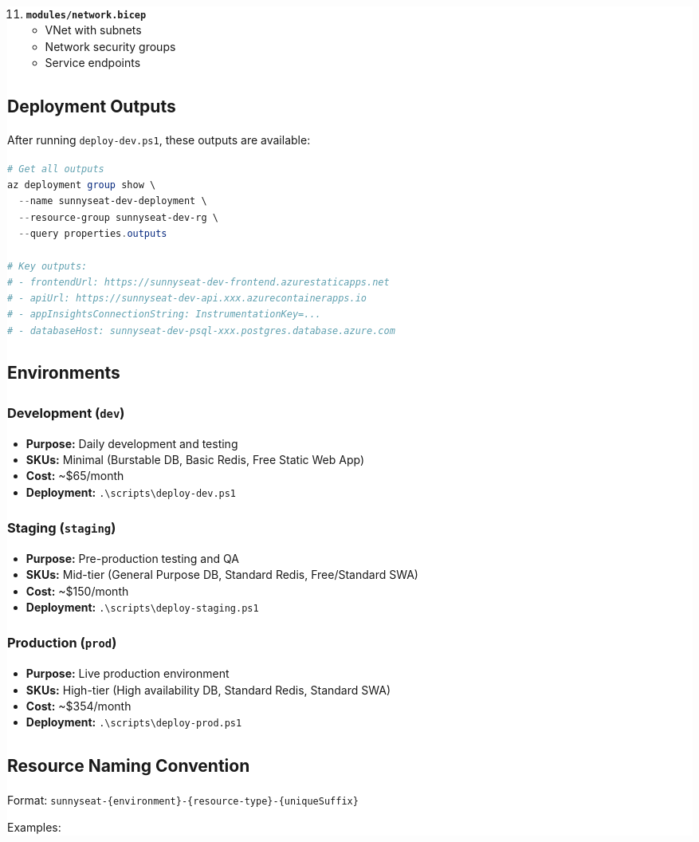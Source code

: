 11. **`modules/network.bicep`**
    - VNet with subnets
    - Network security groups
    - Service endpoints

## Deployment Outputs

After running `deploy-dev.ps1`, these outputs are available:

```powershell
# Get all outputs
az deployment group show \
  --name sunnyseat-dev-deployment \
  --resource-group sunnyseat-dev-rg \
  --query properties.outputs

# Key outputs:
# - frontendUrl: https://sunnyseat-dev-frontend.azurestaticapps.net
# - apiUrl: https://sunnyseat-dev-api.xxx.azurecontainerapps.io
# - appInsightsConnectionString: InstrumentationKey=...
# - databaseHost: sunnyseat-dev-psql-xxx.postgres.database.azure.com
```

## Environments

### Development (`dev`)

- **Purpose:** Daily development and testing
- **SKUs:** Minimal (Burstable DB, Basic Redis, Free Static Web App)
- **Cost:** ~$65/month
- **Deployment:** `.\scripts\deploy-dev.ps1`

### Staging (`staging`)

- **Purpose:** Pre-production testing and QA
- **SKUs:** Mid-tier (General Purpose DB, Standard Redis, Free/Standard SWA)
- **Cost:** ~$150/month
- **Deployment:** `.\scripts\deploy-staging.ps1`

### Production (`prod`)

- **Purpose:** Live production environment
- **SKUs:** High-tier (High availability DB, Standard Redis, Standard SWA)
- **Cost:** ~$354/month
- **Deployment:** `.\scripts\deploy-prod.ps1`

## Resource Naming Convention

Format: `sunnyseat-{environment}-{resource-type}-{uniqueSuffix}`

Examples:
